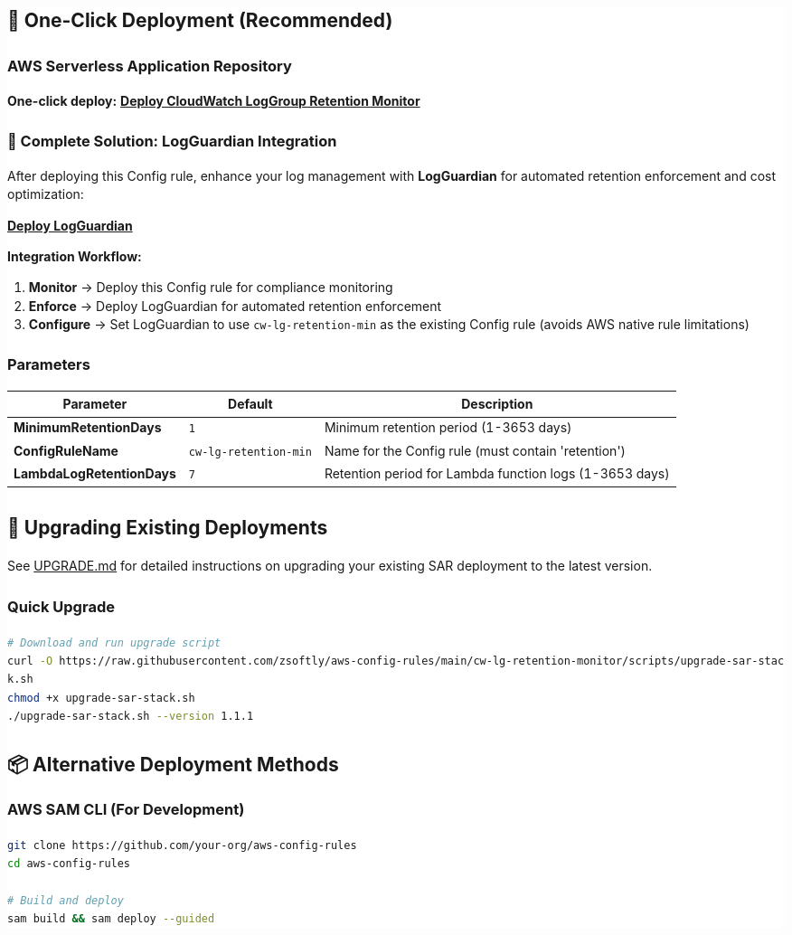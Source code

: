 
## 🚀 One-Click Deployment (Recommended)

### AWS Serverless Application Repository

**One-click deploy:**
[**Deploy CloudWatch LogGroup Retention Monitor**](https://serverlessrepo.aws.amazon.com/applications/ca-central-1/410129828371/CloudWatch-LogGroup-Retention-Monitor)

### 🔄 Complete Solution: LogGuardian Integration
After deploying this Config rule, enhance your log management with **LogGuardian** for automated retention enforcement and cost optimization:

[**Deploy LogGuardian**](https://serverlessrepo.aws.amazon.com/applications/ca-central-1/410129828371/LogGuardian)

**Integration Workflow:**
1. **Monitor** → Deploy this Config rule for compliance monitoring
2. **Enforce** → Deploy LogGuardian for automated retention enforcement
3. **Configure** → Set LogGuardian to use `cw-lg-retention-min` as the existing Config rule (avoids AWS native rule limitations)

### Parameters

| Parameter | Default | Description |
|-----------|---------|-------------|
| **MinimumRetentionDays** | `1` | Minimum retention period (1-3653 days) |
| **ConfigRuleName** | `cw-lg-retention-min` | Name for the Config rule (must contain 'retention') |
| **LambdaLogRetentionDays** | `7` | Retention period for Lambda function logs (1-3653 days) |

## 🔄 Upgrading Existing Deployments

See [UPGRADE.md](UPGRADE.md) for detailed instructions on upgrading your existing SAR deployment to the latest version.

### Quick Upgrade
```bash
# Download and run upgrade script
curl -O https://raw.githubusercontent.com/zsoftly/aws-config-rules/main/cw-lg-retention-monitor/scripts/upgrade-sar-stack.sh
chmod +x upgrade-sar-stack.sh
./upgrade-sar-stack.sh --version 1.1.1
```

## 📦 Alternative Deployment Methods

### AWS SAM CLI (For Development)

```bash
git clone https://github.com/your-org/aws-config-rules
cd aws-config-rules

# Build and deploy
sam build && sam deploy --guided
```

